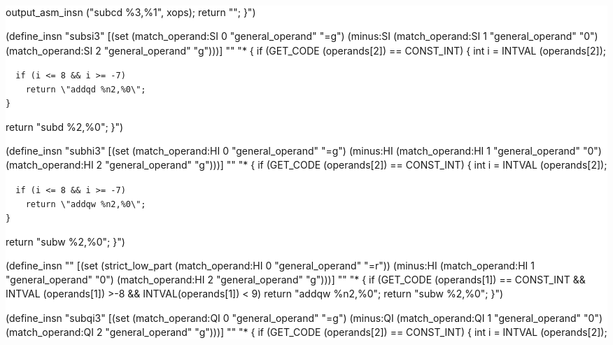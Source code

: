   output_asm_insn (\"subcd %3,%1\", xops);
  return \"\";
}")

(define_insn "subsi3"
  [(set (match_operand:SI 0 "general_operand" "=g")
	(minus:SI (match_operand:SI 1 "general_operand" "0")
		  (match_operand:SI 2 "general_operand" "g")))]
  ""
  "*
{ if (GET_CODE (operands[2]) == CONST_INT)
    {
      int i = INTVAL (operands[2]);

      if (i <= 8 && i >= -7)
        return \"addqd %n2,%0\";
    }
  return \"subd %2,%0\";
}")

(define_insn "subhi3"
  [(set (match_operand:HI 0 "general_operand" "=g")
	(minus:HI (match_operand:HI 1 "general_operand" "0")
		  (match_operand:HI 2 "general_operand" "g")))]
  ""
  "*
{ if (GET_CODE (operands[2]) == CONST_INT)
    {
      int i = INTVAL (operands[2]);

      if (i <= 8 && i >= -7)
        return \"addqw %n2,%0\";
    }
  return \"subw %2,%0\";
}")

(define_insn ""
  [(set (strict_low_part (match_operand:HI 0 "general_operand" "=r"))
	(minus:HI (match_operand:HI 1 "general_operand" "0")
		  (match_operand:HI 2 "general_operand" "g")))]
  ""
  "*
{
  if (GET_CODE (operands[1]) == CONST_INT
      && INTVAL (operands[1]) >-8 && INTVAL(operands[1]) < 9)
    return \"addqw %n2,%0\";
  return \"subw %2,%0\";
}")

(define_insn "subqi3"
  [(set (match_operand:QI 0 "general_operand" "=g")
	(minus:QI (match_operand:QI 1 "general_operand" "0")
		  (match_operand:QI 2 "general_operand" "g")))]
  ""
  "*
{ if (GET_CODE (operands[2]) == CONST_INT)
    {
      int i = INTVAL (operands[2]);
